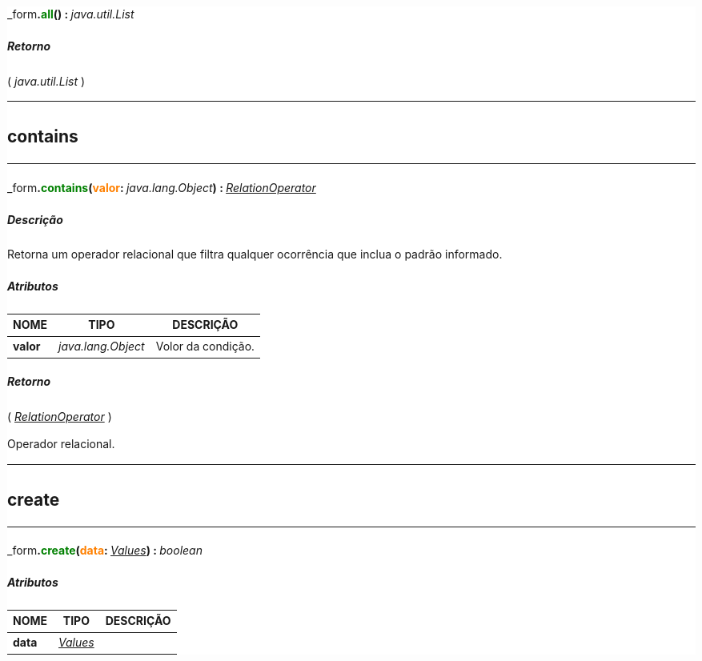 
#### <span style="font-weight: normal">_form</span>.<span style="color: #008000">all</span>() : <span style="font-weight: normal; font-style: italic;">java.util.List</span>
##### Retorno

( _java.util.List_ )


---

## contains

---

#### <span style="font-weight: normal">_form</span>.<span style="color: #008000">contains</span>(<span style="color: #FF8000">valor</span>: <span style="font-weight: normal; font-style: italic;">java.lang.Object</span>) : <span style="font-weight: normal; font-style: italic;">[RelationOperator](../../objects/RelationOperator)</span>
##### Descrição

Retorna um operador relacional que filtra qualquer ocorrência que inclua o padrão informado.

##### Atributos

| NOME | TIPO | DESCRIÇÃO |
|---|---|---|
| **valor** | _java.lang.Object_ | Volor da condição. |

##### Retorno

( _[RelationOperator](../../objects/RelationOperator)_ )

Operador relacional.

---

## create

---

#### <span style="font-weight: normal">_form</span>.<span style="color: #008000">create</span>(<span style="color: #FF8000">data</span>: <span style="font-weight: normal; font-style: italic;">[Values](../../objects/Values)</span>) : <span style="font-weight: normal; font-style: italic;">boolean</span>
##### Atributos

| NOME | TIPO | DESCRIÇÃO |
|---|---|---|
| **data** | _[Values](../../objects/Values)_ |   |

